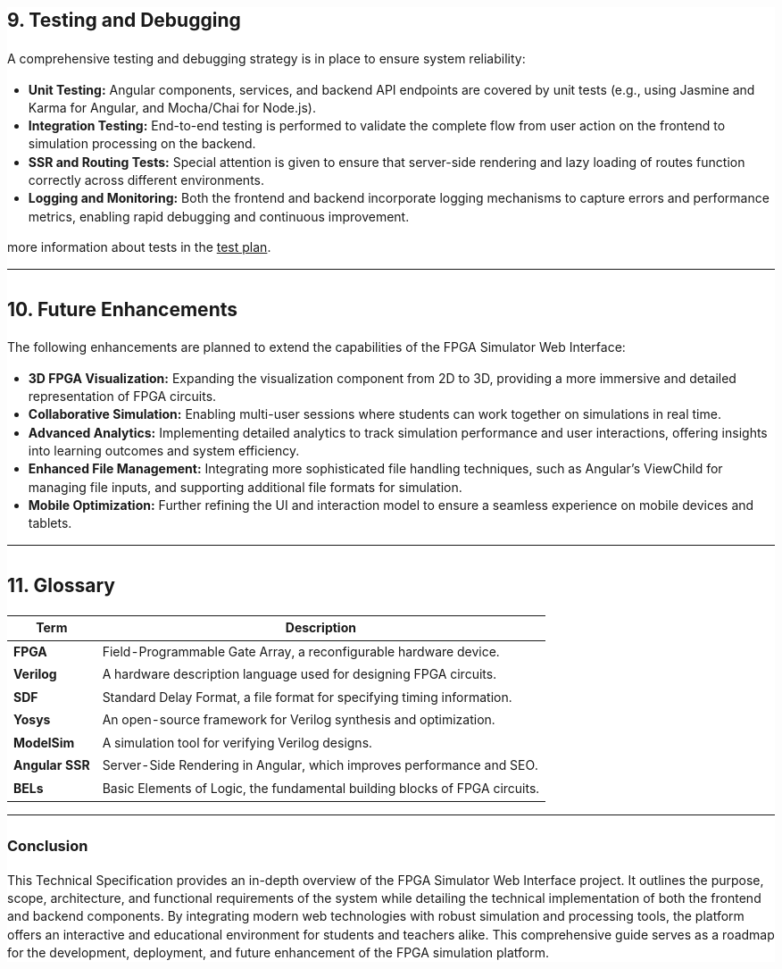 
## 9. Testing and Debugging
A comprehensive testing and debugging strategy is in place to ensure system reliability:
- **Unit Testing:** Angular components, services, and backend API endpoints are covered by unit tests (e.g., using Jasmine and Karma for Angular, and Mocha/Chai for Node.js).
- **Integration Testing:** End-to-end testing is performed to validate the complete flow from user action on the frontend to simulation processing on the backend.
- **SSR and Routing Tests:** Special attention is given to ensure that server-side rendering and lazy loading of routes function correctly across different environments.
- **Logging and Monitoring:** Both the frontend and backend incorporate logging mechanisms to capture errors and performance metrics, enabling rapid debugging and continuous improvement.

more information about tests in the [test plan](../Test_Plan/testPlan.md).

---

## 10. Future Enhancements
The following enhancements are planned to extend the capabilities of the FPGA Simulator Web Interface:
- **3D FPGA Visualization:** Expanding the visualization component from 2D to 3D, providing a more immersive and detailed representation of FPGA circuits.
- **Collaborative Simulation:** Enabling multi-user sessions where students can work together on simulations in real time.
- **Advanced Analytics:** Implementing detailed analytics to track simulation performance and user interactions, offering insights into learning outcomes and system efficiency.
- **Enhanced File Management:** Integrating more sophisticated file handling techniques, such as Angular’s ViewChild for managing file inputs, and supporting additional file formats for simulation.
- **Mobile Optimization:** Further refining the UI and interaction model to ensure a seamless experience on mobile devices and tablets.

---

## 11. Glossary
| Term            | Description                                                    |
|-----------------|----------------------------------------------------------------|
| **FPGA**        | Field-Programmable Gate Array, a reconfigurable hardware device.|
| **Verilog**     | A hardware description language used for designing FPGA circuits.|
| **SDF**         | Standard Delay Format, a file format for specifying timing information.|
| **Yosys**       | An open-source framework for Verilog synthesis and optimization.|
| **ModelSim**    | A simulation tool for verifying Verilog designs.               |
| **Angular SSR** | Server-Side Rendering in Angular, which improves performance and SEO. |
| **BELs**        | Basic Elements of Logic, the fundamental building blocks of FPGA circuits.|

---

### Conclusion
This Technical Specification provides an in-depth overview of the FPGA Simulator Web Interface project. It outlines the purpose, scope, architecture, and functional requirements of the system while detailing the technical implementation of both the frontend and backend components. By integrating modern web technologies with robust simulation and processing tools, the platform offers an interactive and educational environment for students and teachers alike. This comprehensive guide serves as a roadmap for the development, deployment, and future enhancement of the FPGA simulation platform.
